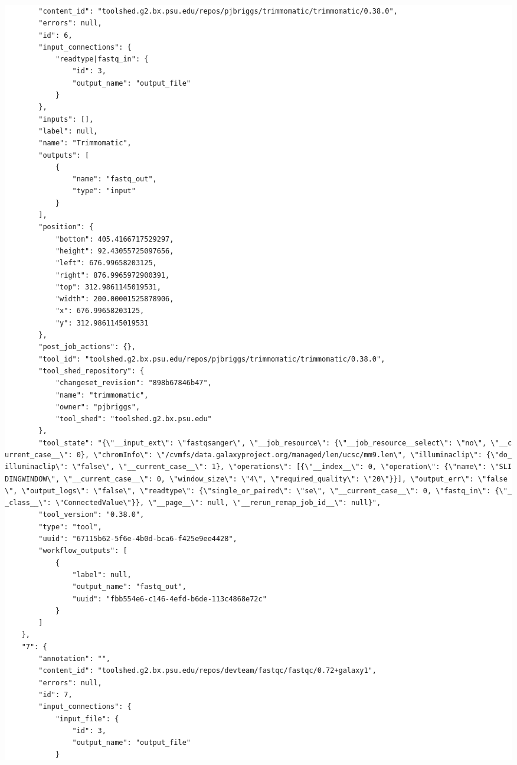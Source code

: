             "content_id": "toolshed.g2.bx.psu.edu/repos/pjbriggs/trimmomatic/trimmomatic/0.38.0",
            "errors": null,
            "id": 6,
            "input_connections": {
                "readtype|fastq_in": {
                    "id": 3,
                    "output_name": "output_file"
                }
            },
            "inputs": [],
            "label": null,
            "name": "Trimmomatic",
            "outputs": [
                {
                    "name": "fastq_out",
                    "type": "input"
                }
            ],
            "position": {
                "bottom": 405.4166717529297,
                "height": 92.43055725097656,
                "left": 676.99658203125,
                "right": 876.9965972900391,
                "top": 312.9861145019531,
                "width": 200.00001525878906,
                "x": 676.99658203125,
                "y": 312.9861145019531
            },
            "post_job_actions": {},
            "tool_id": "toolshed.g2.bx.psu.edu/repos/pjbriggs/trimmomatic/trimmomatic/0.38.0",
            "tool_shed_repository": {
                "changeset_revision": "898b67846b47",
                "name": "trimmomatic",
                "owner": "pjbriggs",
                "tool_shed": "toolshed.g2.bx.psu.edu"
            },
            "tool_state": "{\"__input_ext\": \"fastqsanger\", \"__job_resource\": {\"__job_resource__select\": \"no\", \"__current_case__\": 0}, \"chromInfo\": \"/cvmfs/data.galaxyproject.org/managed/len/ucsc/mm9.len\", \"illuminaclip\": {\"do_illuminaclip\": \"false\", \"__current_case__\": 1}, \"operations\": [{\"__index__\": 0, \"operation\": {\"name\": \"SLIDINGWINDOW\", \"__current_case__\": 0, \"window_size\": \"4\", \"required_quality\": \"20\"}}], \"output_err\": \"false\", \"output_logs\": \"false\", \"readtype\": {\"single_or_paired\": \"se\", \"__current_case__\": 0, \"fastq_in\": {\"__class__\": \"ConnectedValue\"}}, \"__page__\": null, \"__rerun_remap_job_id__\": null}",
            "tool_version": "0.38.0",
            "type": "tool",
            "uuid": "67115b62-5f6e-4b0d-bca6-f425e9ee4428",
            "workflow_outputs": [
                {
                    "label": null,
                    "output_name": "fastq_out",
                    "uuid": "fbb554e6-c146-4efd-b6de-113c4868e72c"
                }
            ]
        },
        "7": {
            "annotation": "",
            "content_id": "toolshed.g2.bx.psu.edu/repos/devteam/fastqc/fastqc/0.72+galaxy1",
            "errors": null,
            "id": 7,
            "input_connections": {
                "input_file": {
                    "id": 3,
                    "output_name": "output_file"
                }